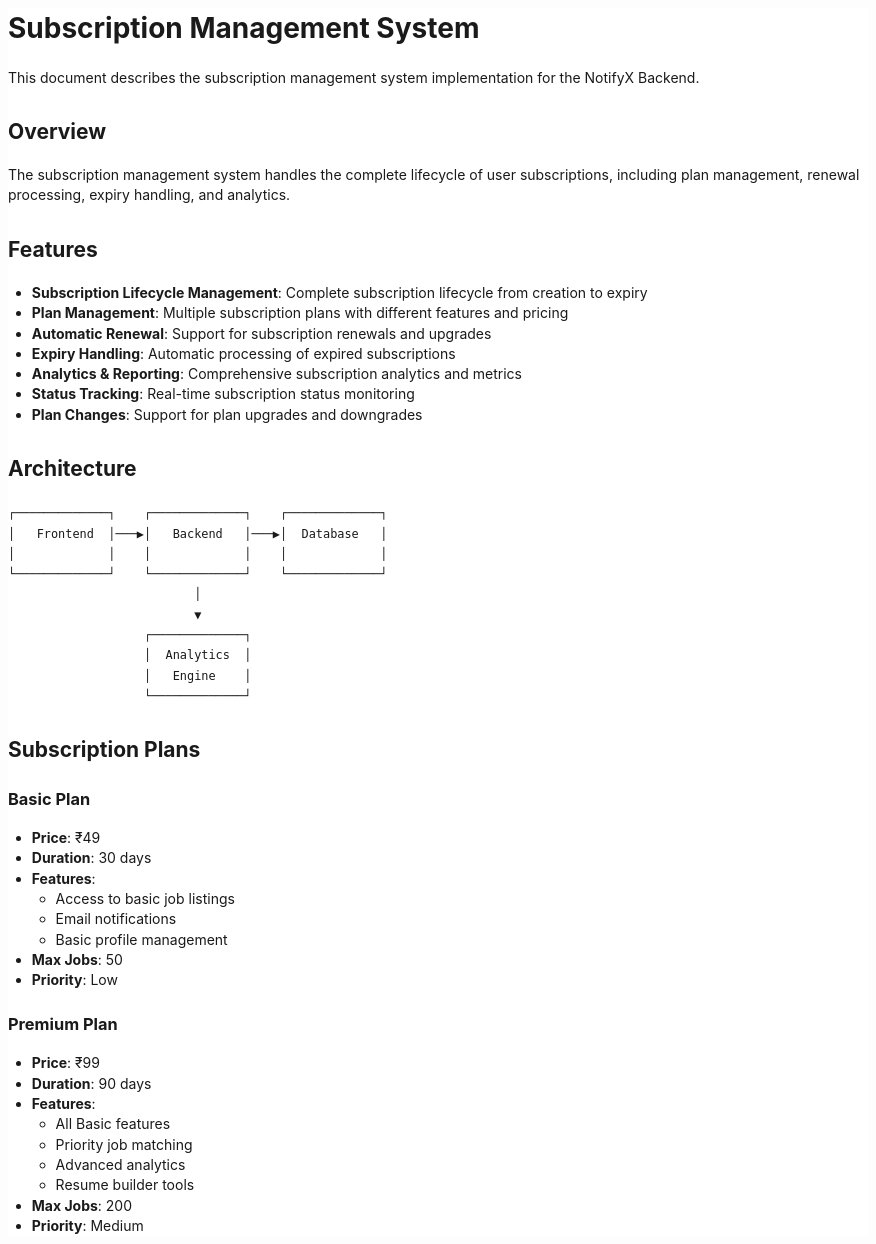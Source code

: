# Subscription Management System

This document describes the subscription management system implementation for the NotifyX Backend.

## Overview

The subscription management system handles the complete lifecycle of user subscriptions, including plan management, renewal processing, expiry handling, and analytics.

## Features

- **Subscription Lifecycle Management**: Complete subscription lifecycle from creation to expiry
- **Plan Management**: Multiple subscription plans with different features and pricing
- **Automatic Renewal**: Support for subscription renewals and upgrades
- **Expiry Handling**: Automatic processing of expired subscriptions
- **Analytics & Reporting**: Comprehensive subscription analytics and metrics
- **Status Tracking**: Real-time subscription status monitoring
- **Plan Changes**: Support for plan upgrades and downgrades

## Architecture

```
┌─────────────┐    ┌─────────────┐    ┌─────────────┐
│   Frontend  │───▶│   Backend   │───▶│  Database   │
│             │    │             │    │             │
└─────────────┘    └─────────────┘    └─────────────┘
                          │
                          ▼
                   ┌─────────────┐
                   │  Analytics  │
                   │   Engine    │
                   └─────────────┘
```

## Subscription Plans

### Basic Plan
- **Price**: ₹49
- **Duration**: 30 days
- **Features**:
  - Access to basic job listings
  - Email notifications
  - Basic profile management
- **Max Jobs**: 50
- **Priority**: Low

### Premium Plan
- **Price**: ₹99
- **Duration**: 90 days
- **Features**:
  - All Basic features
  - Priority job matching
  - Advanced analytics
  - Resume builder tools
- **Max Jobs**: 200
- **Priority**: Medium
